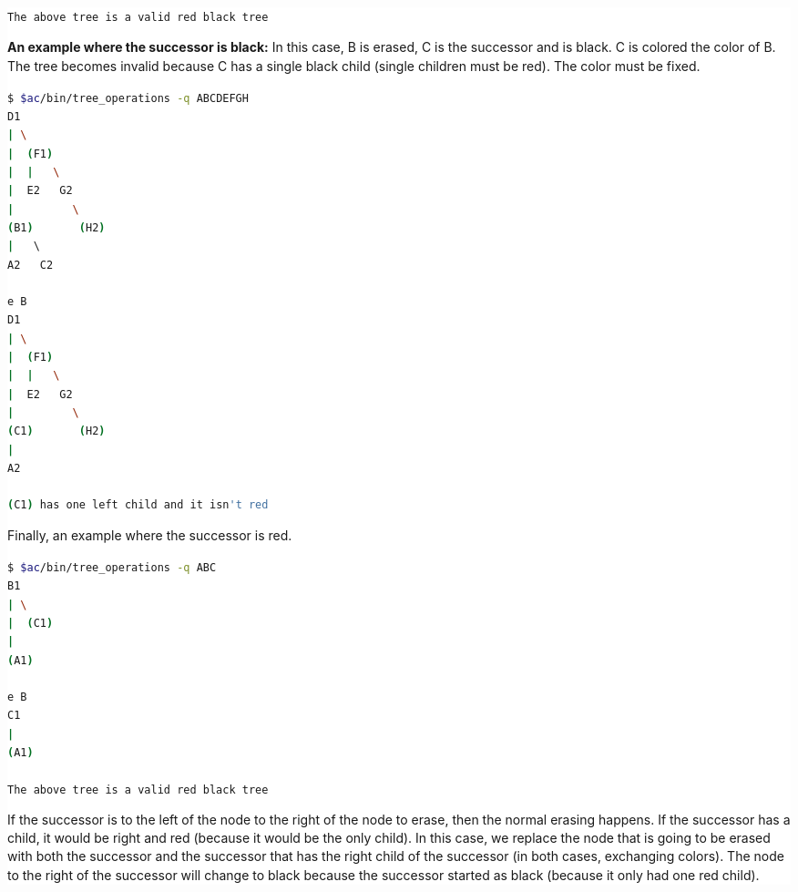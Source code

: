 ```bash
The above tree is a valid red black tree
```

<b>An example where the successor is black:</b> In this case, B is erased, C is the successor and is black.  C is colored the color of B.  The tree becomes invalid because C has a single black child (single children must be red).  The color must be fixed.

```bash
$ $ac/bin/tree_operations -q ABCDEFGH
D1
| \
|  (F1)
|  |   \
|  E2   G2
|         \
(B1)       (H2)
|   \          
A2   C2

e B
D1
| \
|  (F1)
|  |   \
|  E2   G2
|         \
(C1)       (H2)
|              
A2

(C1) has one left child and it isn't red
```

Finally, an example where the successor is red.
```bash
$ $ac/bin/tree_operations -q ABC
B1
| \
|  (C1)
|      
(A1)

e B
C1
|
(A1)

The above tree is a valid red black tree
```

If the successor is to the left of the node to the right of the node to erase, then the normal erasing happens.  If the successor has a child, it would be right and red (because it would be the only child).  In this case, we replace the node that is going to be erased with both the successor and the successor that has the right child of the successor (in both cases, exchanging colors).  The node to the right of the successor will change to black because the successor started as black (because it only had one red child).
